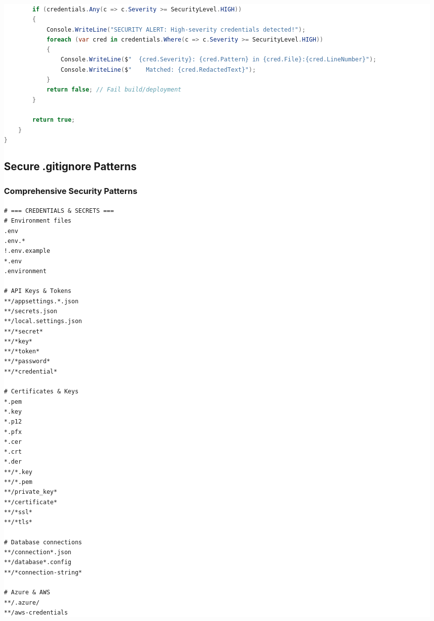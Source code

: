 ```csharp
        if (credentials.Any(c => c.Severity >= SecurityLevel.HIGH))
        {
            Console.WriteLine("SECURITY ALERT: High-severity credentials detected!");
            foreach (var cred in credentials.Where(c => c.Severity >= SecurityLevel.HIGH))
            {
                Console.WriteLine($"  {cred.Severity}: {cred.Pattern} in {cred.File}:{cred.LineNumber}");
                Console.WriteLine($"    Matched: {cred.RedactedText}");
            }
            return false; // Fail build/deployment
        }
        
        return true;
    }
}
```

## Secure .gitignore Patterns

### Comprehensive Security Patterns
```gitignore
# === CREDENTIALS & SECRETS ===
# Environment files
.env
.env.*
!.env.example
*.env
.environment

# API Keys & Tokens
**/appsettings.*.json
**/secrets.json
**/local.settings.json
**/*secret*
**/*key*
**/*token*
**/*password*
**/*credential*

# Certificates & Keys
*.pem
*.key
*.p12
*.pfx
*.cer
*.crt
*.der
**/*.key
**/*.pem
**/private_key*
**/certificate*
**/*ssl*
**/*tls*

# Database connections
**/connection*.json
**/database*.config
**/*connection-string*

# Azure & AWS
**/.azure/
**/aws-credentials
```